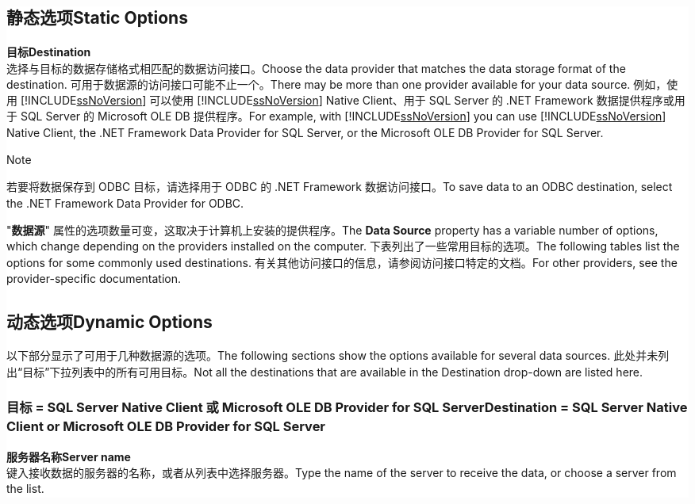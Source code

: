 ## <a name="static-options"></a><span data-ttu-id="dbe16-110">静态选项</span><span class="sxs-lookup"><span data-stu-id="dbe16-110">Static Options</span></span>  
 <span data-ttu-id="dbe16-111">**目标**</span><span class="sxs-lookup"><span data-stu-id="dbe16-111">**Destination**</span></span>  
 <span data-ttu-id="dbe16-112">选择与目标的数据存储格式相匹配的数据访问接口。</span><span class="sxs-lookup"><span data-stu-id="dbe16-112">Choose the data provider that matches the data storage format of the destination.</span></span> <span data-ttu-id="dbe16-113">可用于数据源的访问接口可能不止一个。</span><span class="sxs-lookup"><span data-stu-id="dbe16-113">There may be more than one provider available for your data source.</span></span> <span data-ttu-id="dbe16-114">例如，使用 [!INCLUDE[ssNoVersion](../../includes/ssnoversion-md.md)] 可以使用 [!INCLUDE[ssNoVersion](../../includes/ssnoversion-md.md)] Native Client、用于 SQL Server 的 .NET Framework 数据提供程序或用于 SQL Server 的 Microsoft OLE DB 提供程序。</span><span class="sxs-lookup"><span data-stu-id="dbe16-114">For example, with [!INCLUDE[ssNoVersion](../../includes/ssnoversion-md.md)] you can use [!INCLUDE[ssNoVersion](../../includes/ssnoversion-md.md)] Native Client, the .NET Framework Data Provider for SQL Server, or the Microsoft OLE DB Provider for SQL Server.</span></span>  
  
> [!NOTE]  
>  <span data-ttu-id="dbe16-115">若要将数据保存到 ODBC 目标，请选择用于 ODBC 的 .NET Framework 数据访问接口。</span><span class="sxs-lookup"><span data-stu-id="dbe16-115">To save data to an ODBC destination, select the .NET Framework Data Provider for ODBC.</span></span>  
  
 <span data-ttu-id="dbe16-116">"**数据源**" 属性的选项数量可变，这取决于计算机上安装的提供程序。</span><span class="sxs-lookup"><span data-stu-id="dbe16-116">The **Data Source** property has a variable number of options, which change depending on the providers installed on the computer.</span></span> <span data-ttu-id="dbe16-117">下表列出了一些常用目标的选项。</span><span class="sxs-lookup"><span data-stu-id="dbe16-117">The following tables list the options for some commonly used destinations.</span></span> <span data-ttu-id="dbe16-118">有关其他访问接口的信息，请参阅访问接口特定的文档。</span><span class="sxs-lookup"><span data-stu-id="dbe16-118">For other providers, see the provider-specific documentation.</span></span>  
  
## <a name="dynamic-options"></a><span data-ttu-id="dbe16-119">动态选项</span><span class="sxs-lookup"><span data-stu-id="dbe16-119">Dynamic Options</span></span>  
 <span data-ttu-id="dbe16-120">以下部分显示了可用于几种数据源的选项。</span><span class="sxs-lookup"><span data-stu-id="dbe16-120">The following sections show the options available for several data sources.</span></span> <span data-ttu-id="dbe16-121">此处并未列出“目标”下拉列表中的所有可用目标。</span><span class="sxs-lookup"><span data-stu-id="dbe16-121">Not all the destinations that are available in the Destination drop-down are listed here.</span></span>  
  
### <a name="destination--sql-server-native-client-or-microsoft-ole-db-provider-for-sql-server"></a><span data-ttu-id="dbe16-122">目标 = SQL Server Native Client 或 Microsoft OLE DB Provider for SQL Server</span><span class="sxs-lookup"><span data-stu-id="dbe16-122">Destination = SQL Server Native Client or Microsoft OLE DB Provider for SQL Server</span></span>  
 <span data-ttu-id="dbe16-123">**服务器名称**</span><span class="sxs-lookup"><span data-stu-id="dbe16-123">**Server name**</span></span>  
 <span data-ttu-id="dbe16-124">键入接收数据的服务器的名称，或者从列表中选择服务器。</span><span class="sxs-lookup"><span data-stu-id="dbe16-124">Type the name of the server to receive the data, or choose a server from the list.</span></span>  
  